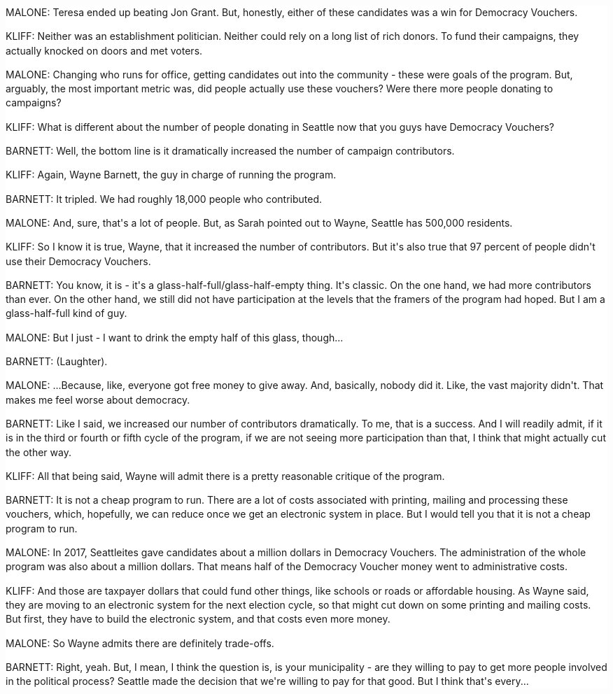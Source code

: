 MALONE: Teresa ended up beating Jon Grant. But, honestly, either of these candidates was a win for Democracy Vouchers.

KLIFF: Neither was an establishment politician. Neither could rely on a long list of rich donors. To fund their campaigns, they actually knocked on doors and met voters.

MALONE: Changing who runs for office, getting candidates out into the community - these were goals of the program. But, arguably, the most important metric was, did people actually use these vouchers? Were there more people donating to campaigns?

KLIFF: What is different about the number of people donating in Seattle now that you guys have Democracy Vouchers?

BARNETT: Well, the bottom line is it dramatically increased the number of campaign contributors.

KLIFF: Again, Wayne Barnett, the guy in charge of running the program.

BARNETT: It tripled. We had roughly 18,000 people who contributed.

MALONE: And, sure, that's a lot of people. But, as Sarah pointed out to Wayne, Seattle has 500,000 residents.

KLIFF: So I know it is true, Wayne, that it increased the number of contributors. But it's also true that 97 percent of people didn't use their Democracy Vouchers.

BARNETT: You know, it is - it's a glass-half-full/glass-half-empty thing. It's classic. On the one hand, we had more contributors than ever. On the other hand, we still did not have participation at the levels that the framers of the program had hoped. But I am a glass-half-full kind of guy.

MALONE: But I just - I want to drink the empty half of this glass, though...

BARNETT: (Laughter).

MALONE: ...Because, like, everyone got free money to give away. And, basically, nobody did it. Like, the vast majority didn't. That makes me feel worse about democracy.

BARNETT: Like I said, we increased our number of contributors dramatically. To me, that is a success. And I will readily admit, if it is in the third or fourth or fifth cycle of the program, if we are not seeing more participation than that, I think that might actually cut the other way.

KLIFF: All that being said, Wayne will admit there is a pretty reasonable critique of the program.

BARNETT: It is not a cheap program to run. There are a lot of costs associated with printing, mailing and processing these vouchers, which, hopefully, we can reduce once we get an electronic system in place. But I would tell you that it is not a cheap program to run.

MALONE: In 2017, Seattleites gave candidates about a million dollars in Democracy Vouchers. The administration of the whole program was also about a million dollars. That means half of the Democracy Voucher money went to administrative costs.

KLIFF: And those are taxpayer dollars that could fund other things, like schools or roads or affordable housing. As Wayne said, they are moving to an electronic system for the next election cycle, so that might cut down on some printing and mailing costs. But first, they have to build the electronic system, and that costs even more money.

MALONE: So Wayne admits there are definitely trade-offs.

BARNETT: Right, yeah. But, I mean, I think the question is, is your municipality - are they willing to pay to get more people involved in the political process? Seattle made the decision that we're willing to pay for that good. But I think that's every...
